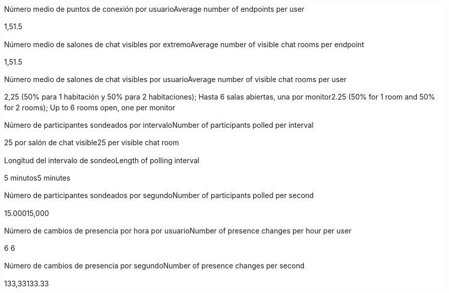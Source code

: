 <td><p><span data-ttu-id="d3492-409">Número medio de puntos de conexión por usuario</span><span class="sxs-lookup"><span data-stu-id="d3492-409">Average number of endpoints per user</span></span></p></td>
<td><p><span data-ttu-id="d3492-410">1,5</span><span class="sxs-lookup"><span data-stu-id="d3492-410">1.5</span></span></p></td>
</tr>
<tr class="even">
<td><p><span data-ttu-id="d3492-411">Número medio de salones de chat visibles por extremo</span><span class="sxs-lookup"><span data-stu-id="d3492-411">Average number of visible chat rooms per endpoint</span></span></p></td>
<td><p><span data-ttu-id="d3492-412">1,5</span><span class="sxs-lookup"><span data-stu-id="d3492-412">1.5</span></span></p></td>
</tr>
<tr class="odd">
<td><p><span data-ttu-id="d3492-413">Número medio de salones de chat visibles por usuario</span><span class="sxs-lookup"><span data-stu-id="d3492-413">Average number of visible chat rooms per user</span></span></p></td>
<td><p><span data-ttu-id="d3492-414">2,25 (50% para 1 habitación y 50% para 2 habitaciones); Hasta 6 salas abiertas, una por monitor</span><span class="sxs-lookup"><span data-stu-id="d3492-414">2.25 (50% for 1 room and 50% for 2 rooms); Up to 6 rooms open, one per monitor</span></span></p></td>
</tr>
<tr class="even">
<td><p><span data-ttu-id="d3492-415">Número de participantes sondeados por intervalo</span><span class="sxs-lookup"><span data-stu-id="d3492-415">Number of participants polled per interval</span></span></p></td>
<td><p><span data-ttu-id="d3492-416">25 por salón de chat visible</span><span class="sxs-lookup"><span data-stu-id="d3492-416">25 per visible chat room</span></span></p></td>
</tr>
<tr class="odd">
<td><p><span data-ttu-id="d3492-417">Longitud del intervalo de sondeo</span><span class="sxs-lookup"><span data-stu-id="d3492-417">Length of polling interval</span></span></p></td>
<td><p><span data-ttu-id="d3492-418">5 minutos</span><span class="sxs-lookup"><span data-stu-id="d3492-418">5 minutes</span></span></p></td>
</tr>
<tr class="even">
<td><p><span data-ttu-id="d3492-419">Número de participantes sondeados por segundo</span><span class="sxs-lookup"><span data-stu-id="d3492-419">Number of participants polled per second</span></span></p></td>
<td><p><span data-ttu-id="d3492-420">15.000</span><span class="sxs-lookup"><span data-stu-id="d3492-420">15,000</span></span></p></td>
</tr>
<tr class="odd">
<td><p><span data-ttu-id="d3492-421">Número de cambios de presencia por hora por usuario</span><span class="sxs-lookup"><span data-stu-id="d3492-421">Number of presence changes per hour per user</span></span></p></td>
<td><p><span data-ttu-id="d3492-422">6 </span><span class="sxs-lookup"><span data-stu-id="d3492-422">6</span></span></p></td>
</tr>
<tr class="even">
<td><p><span data-ttu-id="d3492-423">Número de cambios de presencia por segundo</span><span class="sxs-lookup"><span data-stu-id="d3492-423">Number of presence changes per second</span></span></p></td>
<td><p><span data-ttu-id="d3492-424">133,33</span><span class="sxs-lookup"><span data-stu-id="d3492-424">133.33</span></span></p></td>
</tr>
</tbody>
</table>
